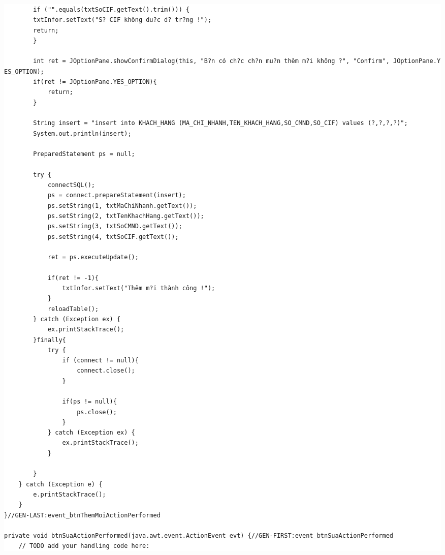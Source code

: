             if ("".equals(txtSoCIF.getText().trim())) {
            txtInfor.setText("S? CIF không du?c d? tr?ng !");
            return;
            }
            
            int ret = JOptionPane.showConfirmDialog(this, "B?n có ch?c ch?n mu?n thêm m?i không ?", "Confirm", JOptionPane.YES_OPTION);
            if(ret != JOptionPane.YES_OPTION){
                return;
            }
            
            String insert = "insert into KHACH_HANG (MA_CHI_NHANH,TEN_KHACH_HANG,SO_CMND,SO_CIF) values (?,?,?,?)";
            System.out.println(insert);
            
            PreparedStatement ps = null;
            
            try {
                connectSQL();
                ps = connect.prepareStatement(insert);
                ps.setString(1, txtMaChiNhanh.getText());
                ps.setString(2, txtTenKhachHang.getText());
                ps.setString(3, txtSoCMND.getText());
                ps.setString(4, txtSoCIF.getText());
                
                ret = ps.executeUpdate();
                
                if(ret != -1){
                    txtInfor.setText("Thêm m?i thành công !");
                }
                reloadTable();
            } catch (Exception ex) {
                ex.printStackTrace();
            }finally{
                try {
                    if (connect != null){
                        connect.close();
                    }
                    
                    if(ps != null){
                        ps.close();
                    }
                } catch (Exception ex) {
                    ex.printStackTrace();
                }
            
            }
        } catch (Exception e) {
            e.printStackTrace();
        }
    }//GEN-LAST:event_btnThemMoiActionPerformed

    private void btnSuaActionPerformed(java.awt.event.ActionEvent evt) {//GEN-FIRST:event_btnSuaActionPerformed
        // TODO add your handling code here:
        
